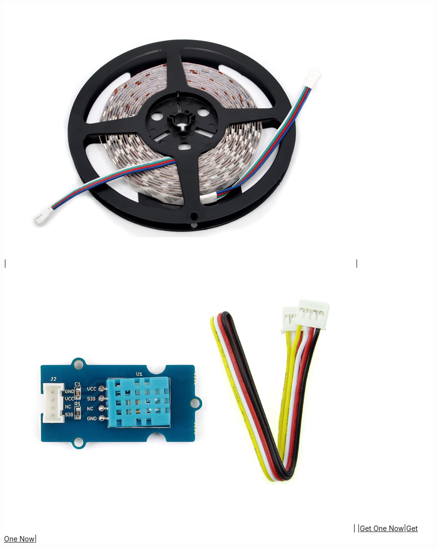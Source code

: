 |![](https://github.com/SeeedDocument/Wio_Link/raw/master/image/RGB%20LED%20Strip.jpg)|![](https://github.com/SeeedDocument/Wio_Link/raw/master/image/grove-T%26H%20sensor.jpg)|
|[Get One Now](https://www.seeedstudio.com/s/led%20strip.html)|[Get One Now](https://www.seeedstudio.com/Grove-Temp%26Humi-Sensor-p-745.html)|
